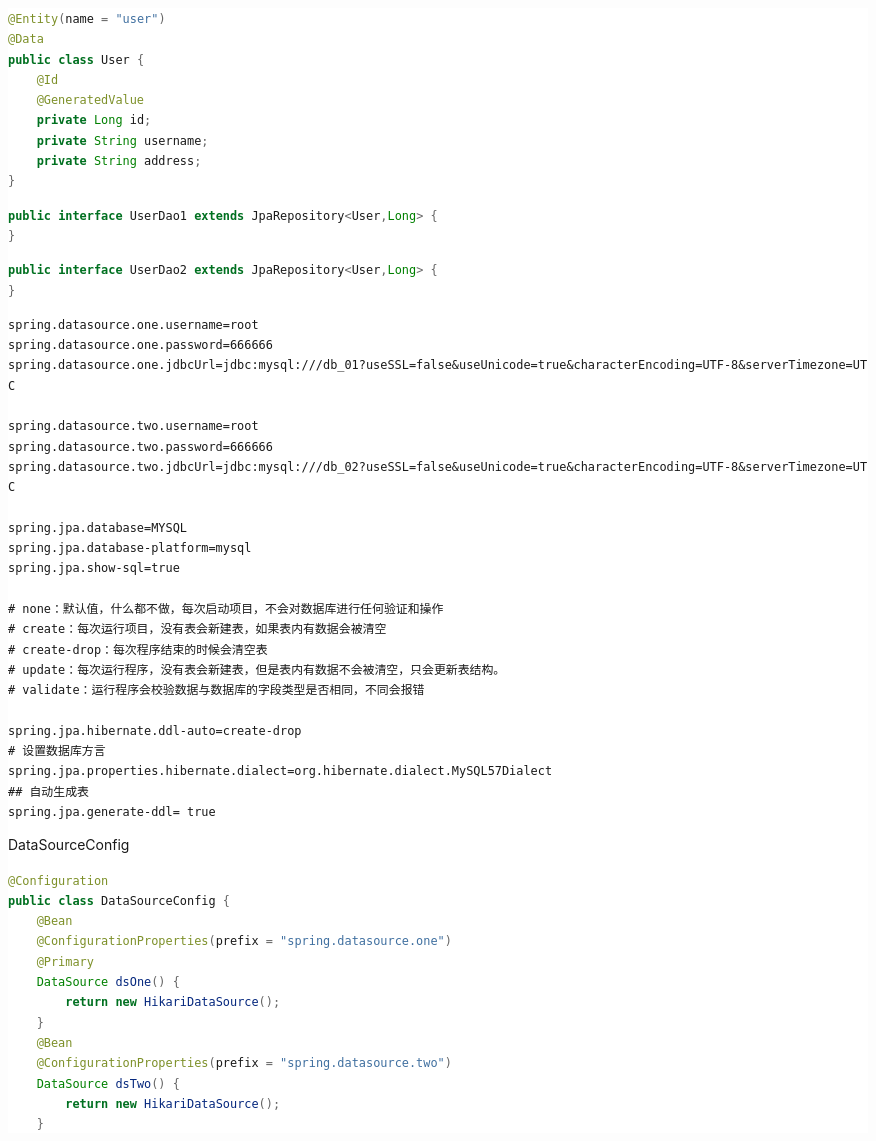 ```java
@Entity(name = "user")
@Data
public class User {
    @Id
    @GeneratedValue
    private Long id;
    private String username;
    private String address;
}
```



```java
public interface UserDao1 extends JpaRepository<User,Long> {
}
```

```java
public interface UserDao2 extends JpaRepository<User,Long> {
}
```

```properties
spring.datasource.one.username=root
spring.datasource.one.password=666666
spring.datasource.one.jdbcUrl=jdbc:mysql:///db_01?useSSL=false&useUnicode=true&characterEncoding=UTF-8&serverTimezone=UTC

spring.datasource.two.username=root
spring.datasource.two.password=666666
spring.datasource.two.jdbcUrl=jdbc:mysql:///db_02?useSSL=false&useUnicode=true&characterEncoding=UTF-8&serverTimezone=UTC

spring.jpa.database=MYSQL
spring.jpa.database-platform=mysql
spring.jpa.show-sql=true

# none：默认值，什么都不做，每次启动项目，不会对数据库进行任何验证和操作
# create：每次运行项目，没有表会新建表，如果表内有数据会被清空
# create-drop：每次程序结束的时候会清空表
# update：每次运行程序，没有表会新建表，但是表内有数据不会被清空，只会更新表结构。
# validate：运行程序会校验数据与数据库的字段类型是否相同，不同会报错

spring.jpa.hibernate.ddl-auto=create-drop
# 设置数据库方言
spring.jpa.properties.hibernate.dialect=org.hibernate.dialect.MySQL57Dialect
## 自动生成表
spring.jpa.generate-ddl= true 
```

DataSourceConfig

```java
@Configuration
public class DataSourceConfig {
    @Bean
    @ConfigurationProperties(prefix = "spring.datasource.one")
    @Primary
    DataSource dsOne() {
        return new HikariDataSource();
    }
    @Bean
    @ConfigurationProperties(prefix = "spring.datasource.two")
    DataSource dsTwo() {
        return new HikariDataSource();
    }
```